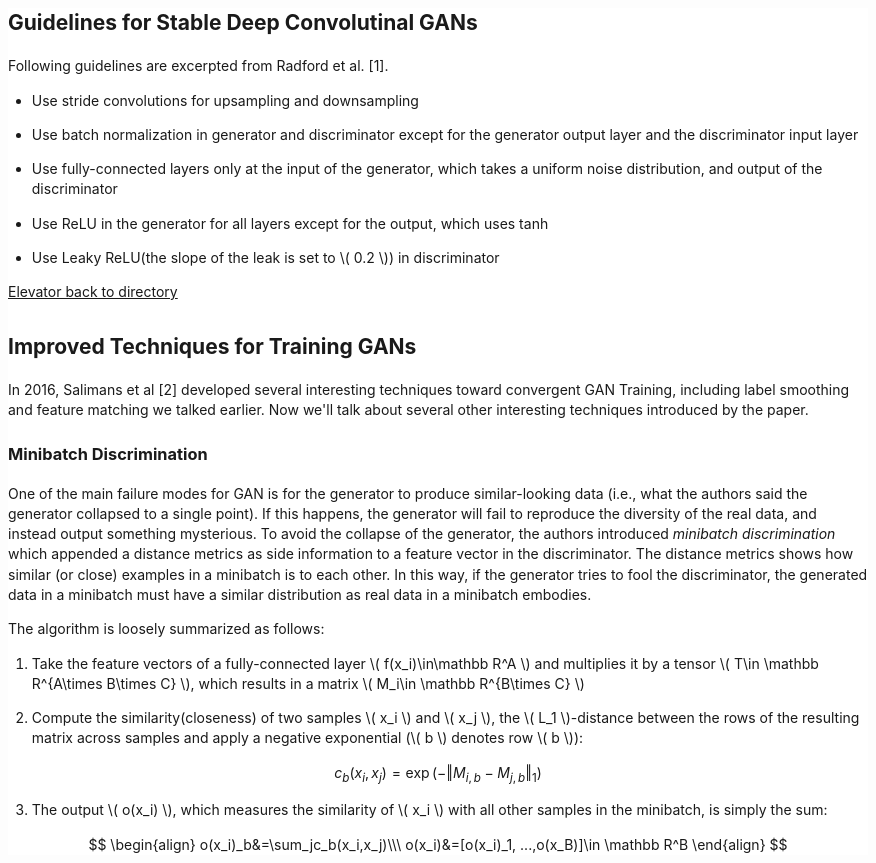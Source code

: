 ## <a name="guid"></a>Guidelines for Stable Deep Convolutinal GANs

Following guidelines are excerpted from Radford et al. [1].

- Use stride convolutions for upsampling and downsampling

- Use batch normalization in generator and discriminator except for the generator output layer and the discriminator input layer

- Use fully-connected layers only at the input of the generator, which takes a uniform noise distribution, and output of the discriminator

- Use ReLU in the generator for all layers except for the output, which uses tanh

- Use Leaky ReLU(the slope of the leak is set to \\( 0.2 \\)) in discriminator

[Elevator back to directory](#dir)

## <a name="imp"></a>Improved Techniques for Training GANs

In 2016, Salimans et al [2] developed several interesting techniques toward convergent GAN Training, including label smoothing and feature matching we talked earlier. Now we'll talk about several other interesting techniques introduced by the paper.

### Minibatch Discrimination

One of the main failure modes for GAN is for the generator to produce similar-looking data (i.e., what the authors said the generator collapsed to a single point). If this happens, the generator will fail to reproduce the diversity of the real data, and instead output something mysterious. To avoid the collapse of the generator, the authors introduced *minibatch discrimination* which appended a distance metrics as side information to a feature vector in the discriminator. The distance metrics shows how similar (or close) examples in a minibatch is to each other. In this way, if the generator tries to fool the discriminator, the generated data in a minibatch must have a similar distribution as real data in a minibatch embodies.

The algorithm is loosely summarized as follows:

1. Take the feature vectors of a fully-connected layer \\( f(x_i)\in\mathbb R^A \\) and multiplies it by a tensor \\( T\in \mathbb R^{A\times B\times C} \\), which results in a matrix \\( M_i\in \mathbb R^{B\times C} \\)

2. Compute the similarity(closeness) of two samples \\( x_i \\) and \\( x_j \\), the \\( L_1 \\)-distance between the rows of the resulting matrix across samples and apply a negative exponential (\\( b \\) denotes row \\( b \\)):
   
$$
   c_b(x_i,x_j)=\exp(-\Vert M_{i,b}-M_{j,b}\Vert_1)
   $$


3. The output \\( o(x_i) \\), which measures the similarity of \\( x_i \\) with all other samples in the minibatch, is simply the sum:
   
$$
   \begin{align}
   o(x_i)_b&=\sum_jc_b(x_i,x_j)\\\
   o(x_i)&=[o(x_i)_1, ...,o(x_B)]\in \mathbb R^B
   \end{align}
   $$
